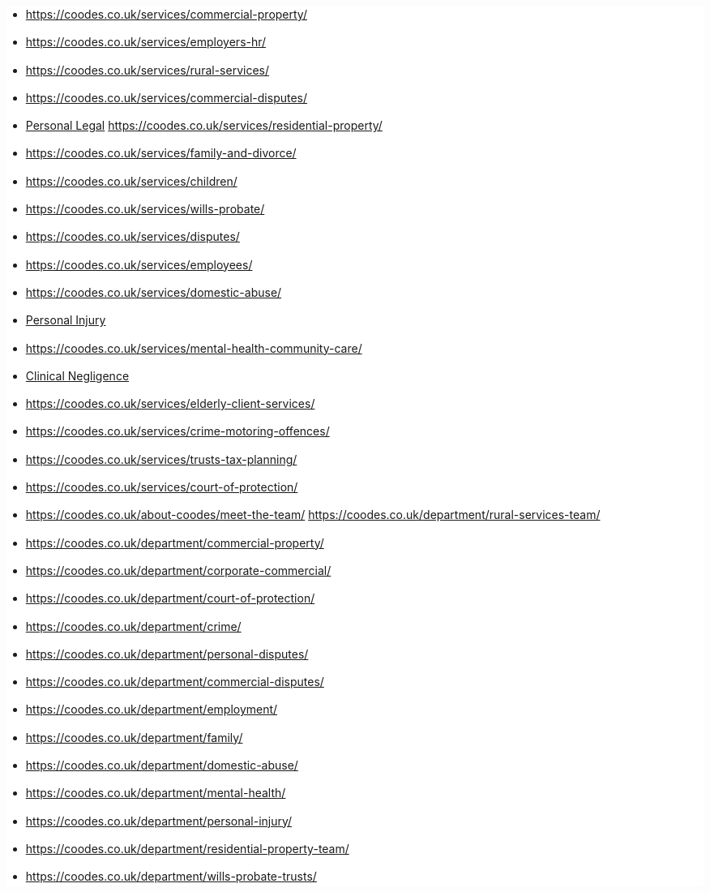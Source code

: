 * <https://coodes.co.uk/services/commercial-property/>

* <https://coodes.co.uk/services/employers-hr/>

* <https://coodes.co.uk/services/rural-services/>

* <https://coodes.co.uk/services/commercial-disputes/>

* [Personal Legal](/personal-legal/) <https://coodes.co.uk/services/residential-property/>

* <https://coodes.co.uk/services/family-and-divorce/>

* <https://coodes.co.uk/services/children/>

* <https://coodes.co.uk/services/wills-probate/>

* <https://coodes.co.uk/services/disputes/>

* <https://coodes.co.uk/services/employees/>

* <https://coodes.co.uk/services/domestic-abuse/>

* [Personal Injury](/services/personal-injury/)

* <https://coodes.co.uk/services/mental-health-community-care/>

* [Clinical Negligence](/services/clinical-negligence/)

* <https://coodes.co.uk/services/elderly-client-services/>

* <https://coodes.co.uk/services/crime-motoring-offences/>

* <https://coodes.co.uk/services/trusts-tax-planning/>

* <https://coodes.co.uk/services/court-of-protection/>

* <https://coodes.co.uk/about-coodes/meet-the-team/> <https://coodes.co.uk/department/rural-services-team/>

* <https://coodes.co.uk/department/commercial-property/>

* <https://coodes.co.uk/department/corporate-commercial/>

* <https://coodes.co.uk/department/court-of-protection/>

* <https://coodes.co.uk/department/crime/>

* <https://coodes.co.uk/department/personal-disputes/>

* <https://coodes.co.uk/department/commercial-disputes/>

* <https://coodes.co.uk/department/employment/>

* <https://coodes.co.uk/department/family/>

* <https://coodes.co.uk/department/domestic-abuse/>

* <https://coodes.co.uk/department/mental-health/>

* <https://coodes.co.uk/department/personal-injury/>

* <https://coodes.co.uk/department/residential-property-team/>

* <https://coodes.co.uk/department/wills-probate-trusts/>
